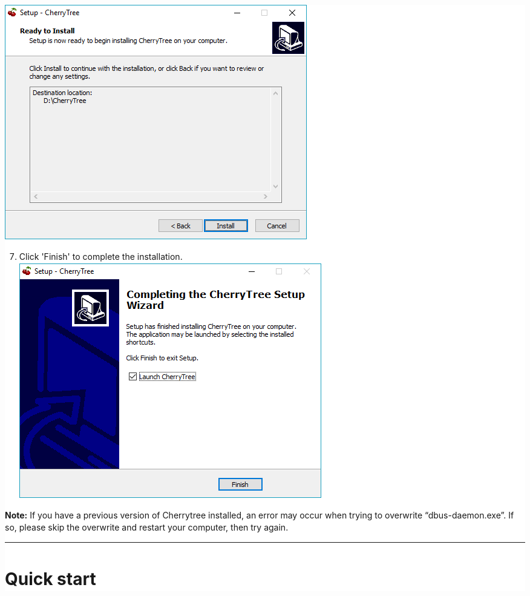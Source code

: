 ![](images/wininstall5.png)

7. Click 'Finish' to complete the installation.  
![](images/wininstall6.png)
  
**Note:** If you have a previous version of Cherrytree installed, an error may occur when trying to overwrite “dbus-daemon.exe”. If so, please skip the overwrite and restart your computer, then try again.

---

# Quick start
